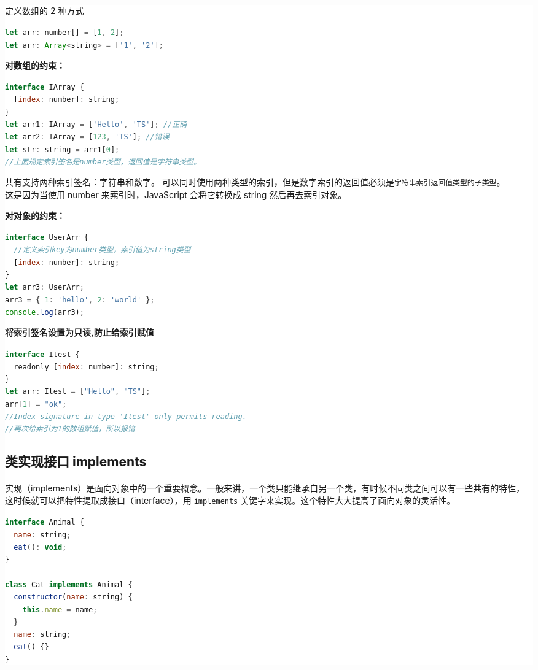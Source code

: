 定义数组的 2 种方式

```js
let arr: number[] = [1, 2];
let arr: Array<string> = ['1', '2'];
```

**对数组的约束：**

```js
interface IArray {
  [index: number]: string;
}
let arr1: IArray = ['Hello', 'TS']; //正确
let arr2: IArray = [123, 'TS']; //错误
let str: string = arr1[0];
//上面规定索引签名是number类型，返回值是字符串类型。
```

共有支持两种索引签名：字符串和数字。 可以同时使用两种类型的索引，但是数字索引的返回值必须是`字符串索引返回值类型的子类型`。  
 这是因为当使用 number 来索引时，JavaScript 会将它转换成 string 然后再去索引对象。

**对对象的约束：**

```js
interface UserArr {
  //定义索引key为number类型，索引值为string类型
  [index: number]: string;
}
let arr3: UserArr;
arr3 = { 1: 'hello', 2: 'world' };
console.log(arr3);
```

**将索引签名设置为只读,防止给索引赋值**

```js
interface Itest {
  readonly [index: number]: string;
}
let arr: Itest = ["Hello", "TS"];
arr[1] = "ok";
//Index signature in type 'Itest' only permits reading.
//再次给索引为1的数组赋值，所以报错
```

## 类实现接口 implements

实现（implements）是面向对象中的一个重要概念。一般来讲，一个类只能继承自另一个类，有时候不同类之间可以有一些共有的特性，这时候就可以把特性提取成接口（interface），用 `implements` 关键字来实现。这个特性大大提高了面向对象的灵活性。

```js
interface Animal {
  name: string;
  eat(): void;
}

class Cat implements Animal {
  constructor(name: string) {
    this.name = name;
  }
  name: string;
  eat() {}
}
```


  [propName: string]: any;
  [propName: string]: string;